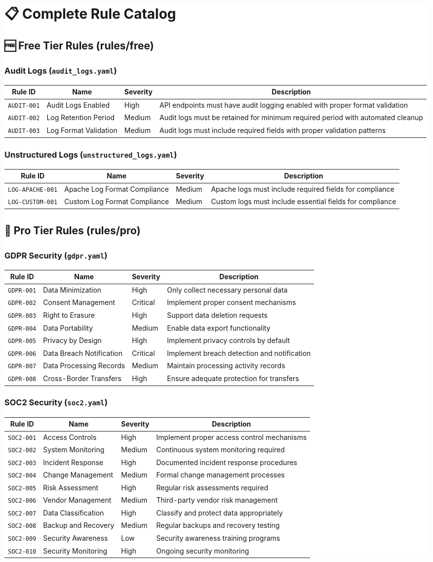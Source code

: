# 📋 Complete Rule Catalog

## 🆓 Free Tier Rules (rules/free)

### Audit Logs (`audit_logs.yaml`)
| Rule ID | Name | Severity | Description |
|---------|------|----------|-------------|
| `AUDIT-001` | Audit Logs Enabled | High | API endpoints must have audit logging enabled with proper format validation |
| `AUDIT-002` | Log Retention Period | Medium | Audit logs must be retained for minimum required period with automated cleanup |
| `AUDIT-003` | Log Format Validation | Medium | Audit logs must include required fields with proper validation patterns |

### Unstructured Logs (`unstructured_logs.yaml`)
| Rule ID | Name | Severity | Description |
|---------|------|----------|-------------|
| `LOG-APACHE-001` | Apache Log Format Compliance | Medium | Apache logs must include required fields for compliance |
| `LOG-CUSTOM-001` | Custom Log Format Compliance | Medium | Custom logs must include essential fields for compliance |

## 💎 Pro Tier Rules (rules/pro)

### GDPR Security (`gdpr.yaml`)
| Rule ID | Name | Severity | Description |
|---------|------|----------|-------------|
| `GDPR-001` | Data Minimization | High | Only collect necessary personal data |
| `GDPR-002` | Consent Management | Critical | Implement proper consent mechanisms |
| `GDPR-003` | Right to Erasure | High | Support data deletion requests |
| `GDPR-004` | Data Portability | Medium | Enable data export functionality |
| `GDPR-005` | Privacy by Design | High | Implement privacy controls by default |
| `GDPR-006` | Data Breach Notification | Critical | Implement breach detection and notification |
| `GDPR-007` | Data Processing Records | Medium | Maintain processing activity records |
| `GDPR-008` | Cross-Border Transfers | High | Ensure adequate protection for transfers |

### SOC2 Security (`soc2.yaml`)
| Rule ID | Name | Severity | Description |
|---------|------|----------|-------------|
| `SOC2-001` | Access Controls | High | Implement proper access control mechanisms |
| `SOC2-002` | System Monitoring | Medium | Continuous system monitoring required |
| `SOC2-003` | Incident Response | High | Documented incident response procedures |
| `SOC2-004` | Change Management | Medium | Formal change management processes |
| `SOC2-005` | Risk Assessment | High | Regular risk assessments required |
| `SOC2-006` | Vendor Management | Medium | Third-party vendor risk management |
| `SOC2-007` | Data Classification | High | Classify and protect data appropriately |
| `SOC2-008` | Backup and Recovery | Medium | Regular backups and recovery testing |
| `SOC2-009` | Security Awareness | Low | Security awareness training programs |
| `SOC2-010` | Security Monitoring | High | Ongoing security monitoring |